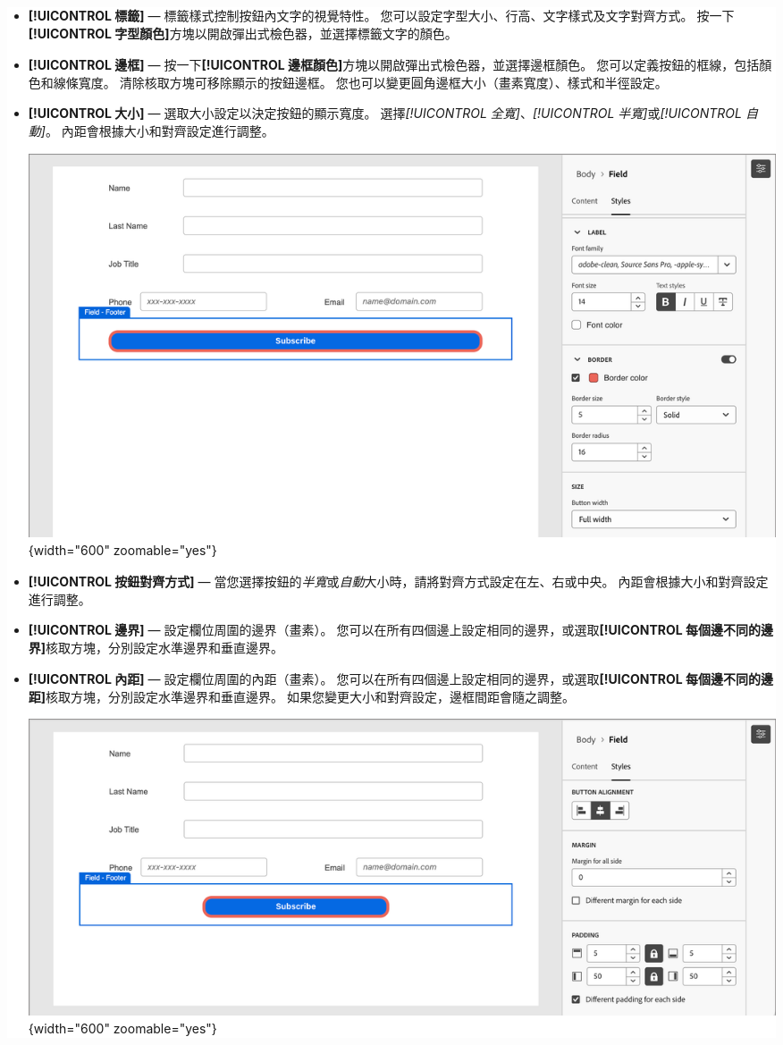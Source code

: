 * **[!UICONTROL 標籤]** — 標籤樣式控制按鈕內文字的視覺特性。 您可以設定字型大小、行高、文字樣式及文字對齊方式。 按一下&#x200B;**[!UICONTROL 字型顏色]**&#x200B;方塊以開啟彈出式檢色器，並選擇標籤文字的顏色。

* **[!UICONTROL 邊框]** — 按一下&#x200B;**[!UICONTROL 邊框顏色]**&#x200B;方塊以開啟彈出式檢色器，並選擇邊框顏色。 您可以定義按鈕的框線，包括顏色和線條寬度。 清除核取方塊可移除顯示的按鈕邊框。 您也可以變更圓角邊框大小（畫素寬度）、樣式和半徑設定。

* **[!UICONTROL 大小]** — 選取大小設定以決定按鈕的顯示寬度。 選擇&#x200B;_[!UICONTROL 全寬]_、_[!UICONTROL 半寬]_&#x200B;或&#x200B;_[!UICONTROL 自動]_。 內距會根據大小和對齊設定進行調整。

  ![設定表單按鈕的標籤、邊框和大小樣式](./assets/form-button-styles-label-border-size.png){width="600" zoomable="yes"}

* **[!UICONTROL 按鈕對齊方式]** — 當您選擇按鈕的&#x200B;_半寬_&#x200B;或&#x200B;_自動_&#x200B;大小時，請將對齊方式設定在左、右或中央。 內距會根據大小和對齊設定進行調整。

* **[!UICONTROL 邊界]** — 設定欄位周圍的邊界（畫素）。 您可以在所有四個邊上設定相同的邊界，或選取&#x200B;**[!UICONTROL 每個邊不同的邊界]**&#x200B;核取方塊，分別設定水準邊界和垂直邊界。

* **[!UICONTROL 內距]** — 設定欄位周圍的內距（畫素）。 您可以在所有四個邊上設定相同的邊界，或選取&#x200B;**[!UICONTROL 每個邊不同的邊距]**&#x200B;核取方塊，分別設定水準邊界和垂直邊界。 如果您變更大小和對齊設定，邊框間距會隨之調整。

  ![設定表單按鈕的對齊方式、邊界和邊框間距樣式](./assets/form-button-styles-alignment-margin-padding.png){width="600" zoomable="yes"}
